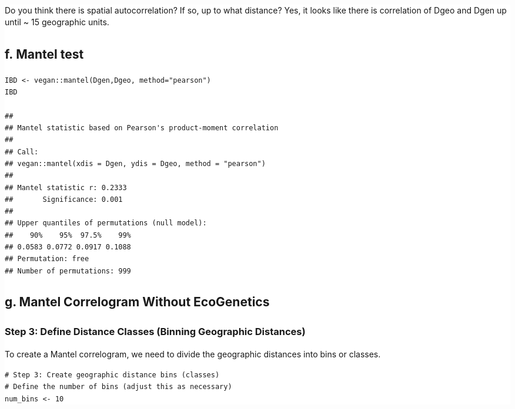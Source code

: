 Do you think there is spatial autocorrelation? If so, up to what
distance? Yes, it looks like there is correlation of Dgeo and Dgen up
until ~ 15 geographic units.

## f. Mantel test

    IBD <- vegan::mantel(Dgen,Dgeo, method="pearson")
    IBD

    ## 
    ## Mantel statistic based on Pearson's product-moment correlation 
    ## 
    ## Call:
    ## vegan::mantel(xdis = Dgen, ydis = Dgeo, method = "pearson") 
    ## 
    ## Mantel statistic r: 0.2333 
    ##       Significance: 0.001 
    ## 
    ## Upper quantiles of permutations (null model):
    ##    90%    95%  97.5%    99% 
    ## 0.0583 0.0772 0.0917 0.1088 
    ## Permutation: free
    ## Number of permutations: 999

## g. Mantel Correlogram Without EcoGenetics

### Step 3: Define Distance Classes (Binning Geographic Distances)

To create a Mantel correlogram, we need to divide the geographic
distances into bins or classes.

    # Step 3: Create geographic distance bins (classes)
    # Define the number of bins (adjust this as necessary)
    num_bins <- 10
